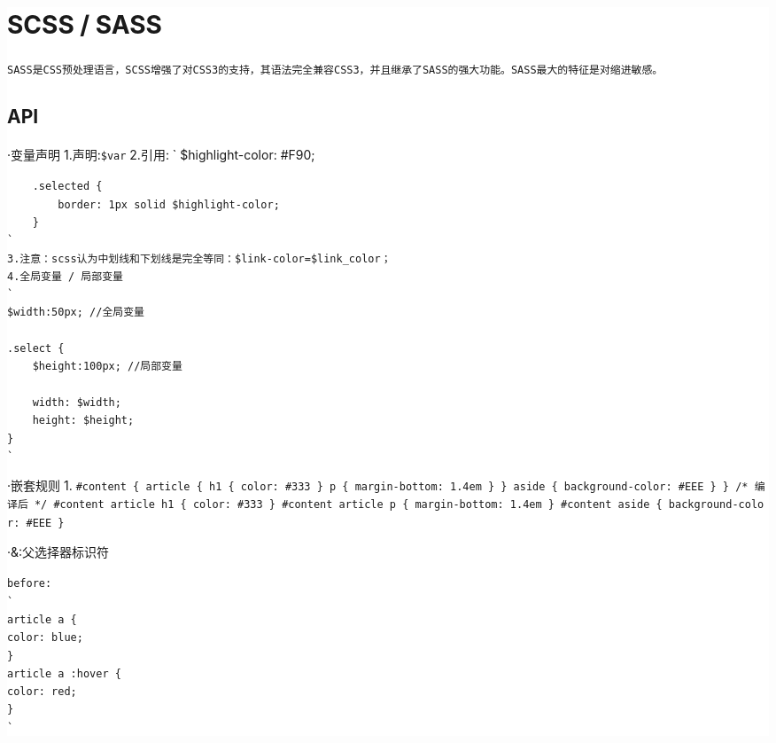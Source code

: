 # SCSS / SASS 
	SASS是CSS预处理语言，SCSS增强了对CSS3的支持，其语法完全兼容CSS3，并且继承了SASS的强大功能。SASS最大的特征是对缩进敏感。

## API
 ·变量声明
	1.声明:`$var`
	2.引用:
	`
		$highlight-color: #F90;

		.selected {
			border: 1px solid $highlight-color;
		}
	`
	3.注意：scss认为中划线和下划线是完全等同：$link-color=$link_color；
	4.全局变量 / 局部变量 
	`
	$width:50px; //全局变量

	.select {
		$height:100px; //局部变量

		width: $width;
		height: $height;
	}
 	`

·嵌套规则
	1.
	`
	#content {
	article {
		h1 { color: #333 }
		p { margin-bottom: 1.4em }
	}
	aside { background-color: #EEE }
	}
	/* 编译后 */
	#content article h1 { color: #333 }
	#content article p { margin-bottom: 1.4em }
	#content aside { background-color: #EEE }
	`

·&:父选择器标识符

	before:
	`
	article a {
	color: blue;
	}
	article a :hover {
	color: red;
	}
	`
